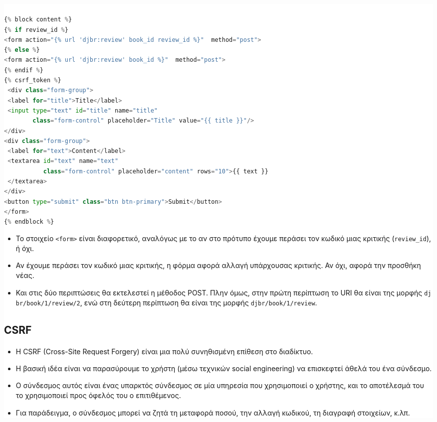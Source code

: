    ```python

{% block content %}
{% if review_id %}
<form action="{% url 'djbr:review' book_id review_id %}"  method="post">
{% else %}
<form action="{% url 'djbr:review' book_id %}"  method="post">
{% endif %}
  {% csrf_token %}
    <div class="form-group">
    <label for="title">Title</label>
    <input type="text" id="title" name="title"
           class="form-control" placeholder="Title" value="{{ title }}"/>
  </div>
  <div class="form-group">
    <label for="text">Content</label>
    <textarea id="text" name="text"
              class="form-control" placeholder="content" rows="10">{{ text }}
    </textarea>
  </div>
  <button type="submit" class="btn btn-primary">Submit</button>
</form>  
{% endblock %}
```

<div class="notes">

* Το στοιχείο `<form>` είναι διαφορετικό, αναλόγως με το αν στο
  πρότυπο έχουμε περάσει τον κωδικό μιας κριτικής (`review_id`), ή
  όχι.

* Αν έχουμε περάσει τον κωδικό μιας κριτικής, η φόρμα αφορά αλλαγή
  υπάρχουσας κριτικής. Αν όχι, αφορά την προσθήκη νέας.

* Και στις δύο περιπτώσεις θα εκτελεστεί η μέθοδος POST. Πλην όμως,
  στην πρώτη περίπτωση το URI θα είναι της μορφής
  `djbr/book/1/review/2`, ενώ στη δεύτερη περίπτωση θα είναι της
  μορφής `djbr/book/1/review`.

</div>

## CSRF

* H CSRF (Cross-Site Request Forgery) είναι μια πολύ συνηθισμένη
  επίθεση στο διαδίκτυο.

* Η βασική ιδέα είναι να παρασύρουμε το χρήστη (μέσω τεχνικών social
  engineering) να επισκεφτεί άθελά του ένα σύνδεσμο.

* Ο σύνδεσμος αυτός είναι ένας υπαρκτός σύνδεσμος σε μία υπηρεσία που
  χρησιμοποιεί ο χρήστης, και το αποτέλεσμά του το χρησιμοποιεί προς
  όφελός του ο επιτιθέμενος.

* Για παράδειγμα, ο σύνδεσμος μπορεί να ζητά τη μεταφορά ποσού, την
  αλλαγή κωδικού, τη διαγραφή στοιχείων, κ.λπ.
